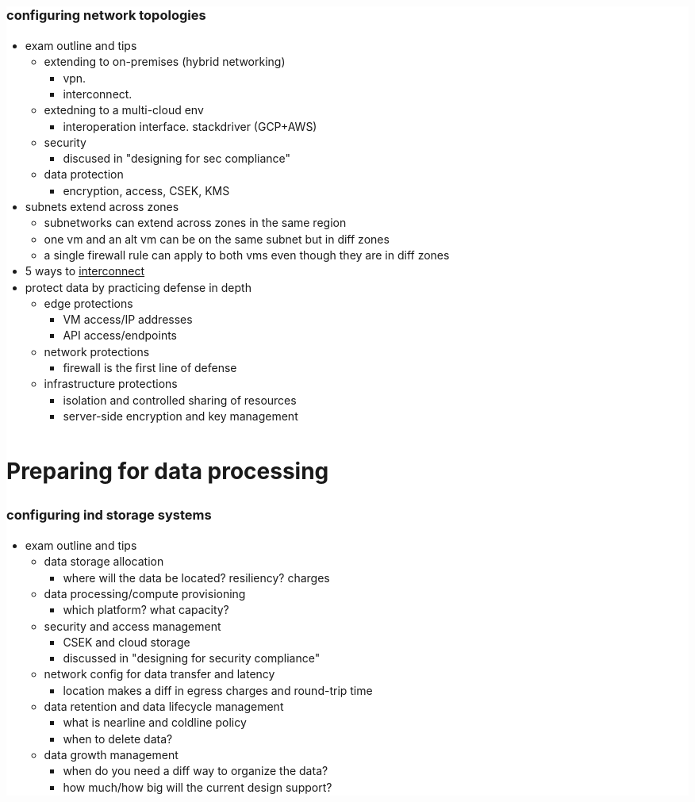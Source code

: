 ### configuring network topologies
- exam outline and tips    
    - extending to on-premises (hybrid networking)
        - vpn.
        - interconnect.
    - extedning to a multi-cloud env
        - interoperation interface. stackdriver (GCP+AWS)
    - security
        - discused in "designing for sec compliance"
    - data protection
        - encryption, access, CSEK, KMS
- subnets extend across zones
    - subnetworks can extend across zones in the same region
    - one vm and an alt vm can be on the same subnet but in diff zones
    - a single firewall rule can apply to both vms even though they are in diff zones    
- 5 ways to [interconnect](https://cloud.google.com/interconnect/)
- protect data by practicing defense in depth
    - edge protections
        - VM access/IP addresses
        - API access/endpoints
    - network protections
        - firewall is the first line of defense
    - infrastructure protections
        - isolation and controlled sharing of resources
        - server-side encryption and key management       
    
# Preparing for data processing
### configuring ind storage systems      
- exam outline and tips
    - data storage allocation
        - where will the data be located? resiliency? charges
    - data processing/compute provisioning
        - which platform? what capacity?
    - security and access management
        - CSEK and cloud storage
        - discussed in "designing for security compliance"
    - network config for data transfer and latency
        - location makes a diff in egress charges and round-trip time
    - data retention and data lifecycle management
        - what is nearline and coldline policy
        - when to delete data?
    - data growth management
        - when do you need a diff way to organize the data?
        - how much/how big will the current design support?

